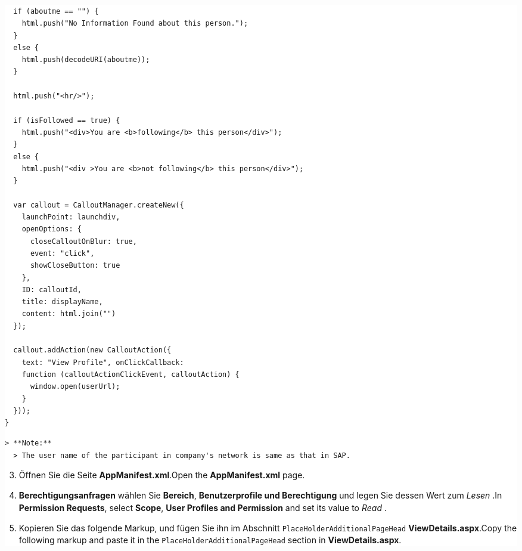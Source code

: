```
  if (aboutme == "") {
    html.push("No Information Found about this person.");
  }
  else {
    html.push(decodeURI(aboutme));
  }

  html.push("<hr/>");

  if (isFollowed == true) {
    html.push("<div>You are <b>following</b> this person</div>");
  }
  else {
    html.push("<div >You are <b>not following</b> this person</div>");
  }

  var callout = CalloutManager.createNew({
    launchPoint: launchdiv,
    openOptions: {
      closeCalloutOnBlur: true,
      event: "click",
      showCloseButton: true
    },
    ID: calloutId,
    title: displayName,
    content: html.join("")
  });

  callout.addAction(new CalloutAction({
    text: "View Profile", onClickCallback: 
    function (calloutActionClickEvent, calloutAction) {
      window.open(userUrl);
    }
  }));
}

```


    > **Note:**
      > The user name of the participant in company's network is same as that in SAP. 
3. <span data-ttu-id="14ec6-217">Öffnen Sie die Seite **AppManifest.xml**.</span><span class="sxs-lookup"><span data-stu-id="14ec6-217">Open the **AppManifest.xml** page.</span></span>
    
  
4. <span data-ttu-id="14ec6-218">**Berechtigungsanfragen** wählen Sie **Bereich**, **Benutzerprofile und Berechtigung** und legen Sie dessen Wert zum *Lesen*  .</span><span class="sxs-lookup"><span data-stu-id="14ec6-218">In **Permission Requests**, select **Scope**, **User Profiles and Permission** and set its value to *Read*  .</span></span>
    
  
5. <span data-ttu-id="14ec6-219">Kopieren Sie das folgende Markup, und fügen Sie ihn im Abschnitt  `PlaceHolderAdditionalPageHead` **ViewDetails.aspx**.</span><span class="sxs-lookup"><span data-stu-id="14ec6-219">Copy the following markup and paste it in the  `PlaceHolderAdditionalPageHead` section in **ViewDetails.aspx**.</span></span>
    